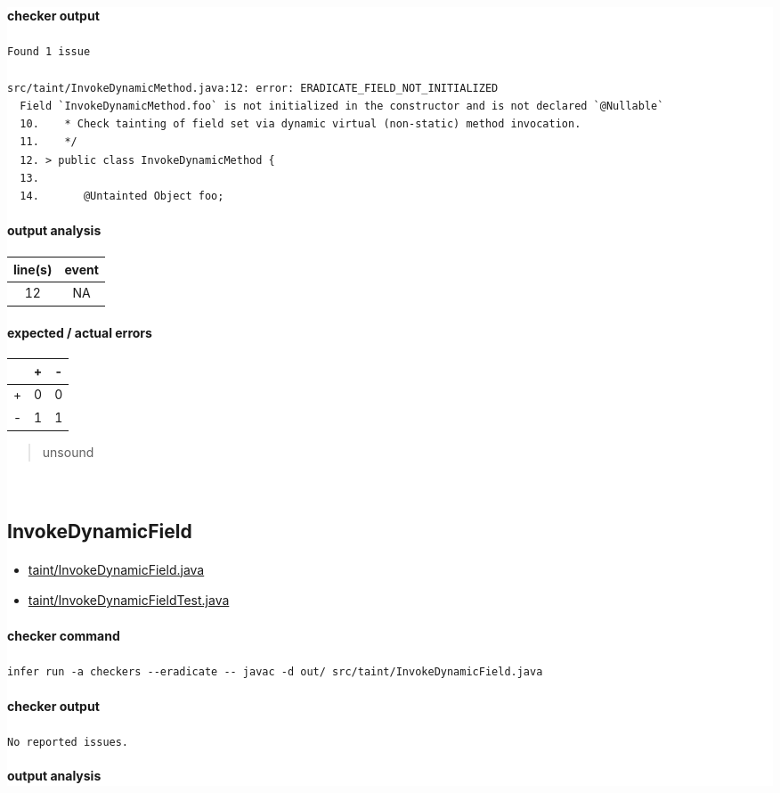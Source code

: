 #### checker output

```
Found 1 issue

src/taint/InvokeDynamicMethod.java:12: error: ERADICATE_FIELD_NOT_INITIALIZED
  Field `InvokeDynamicMethod.foo` is not initialized in the constructor and is not declared `@Nullable`
  10.    * Check tainting of field set via dynamic virtual (non-static) method invocation.
  11.    */
  12. > public class InvokeDynamicMethod {
  13.   
  14.       @Untainted Object foo;
```

#### output analysis

| line(s) | event |
| :---: | :---: |
| 12 | NA |

#### expected / actual errors

|  | + | - |
| :---: | :---: | :---: |
| + | 0 | 0 |
| - | 1 | 1 |

> unsound

<br>

## InvokeDynamicField

* [taint/InvokeDynamicField.java](https://github.com/michaelemery/staticanalysis/blob/master/src/taint/InvokeDynamicField.java)

* [taint/InvokeDynamicFieldTest.java](https://github.com/michaelemery/staticanalysis/blob/master/test/taint/InvokeDynamicFieldTest.java)

#### checker command

```shell script
infer run -a checkers --eradicate -- javac -d out/ src/taint/InvokeDynamicField.java
```

#### checker output

```
No reported issues.
```

#### output analysis
